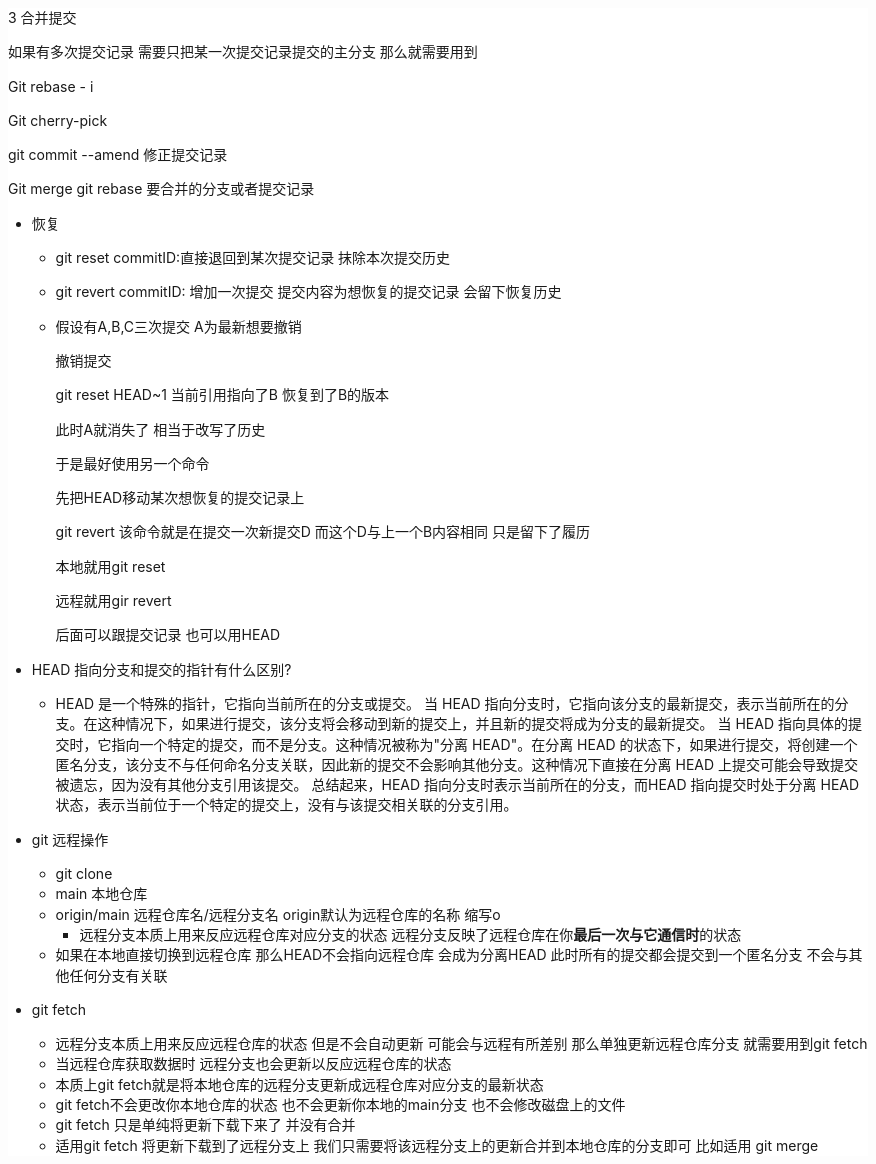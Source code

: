   3 合并提交

   如果有多次提交记录 需要只把某一次提交记录提交的主分支 那么就需要用到

  Git rebase - i

  Git cherry-pick

   git commit --amend 修正提交记录

   Git merge git rebase 要合并的分支或者提交记录

- 恢复

  - git reset commitID:直接退回到某次提交记录 抹除本次提交历史

  - git revert commitID: 增加一次提交 提交内容为想恢复的提交记录 会留下恢复历史

  - 假设有A,B,C三次提交 A为最新想要撤销

    撤销提交

    git reset HEAD~1 当前引用指向了B 恢复到了B的版本

    此时A就消失了 相当于改写了历史 

    于是最好使用另一个命令

    先把HEAD移动某次想恢复的提交记录上

    git revert 该命令就是在提交一次新提交D 而这个D与上一个B内容相同 只是留下了履历

    本地就用git reset 

    远程就用gir revert

    后面可以跟提交记录 也可以用HEAD

- HEAD 指向分支和提交的指针有什么区别?

  - HEAD 是一个特殊的指针，它指向当前所在的分支或提交。 当 HEAD 指向分支时，它指向该分支的最新提交，表示当前所在的分支。在这种情况下，如果进行提交，该分支将会移动到新的提交上，并且新的提交将成为分支的最新提交。 当 HEAD 指向具体的提交时，它指向一个特定的提交，而不是分支。这种情况被称为"分离 HEAD"。在分离 HEAD 的状态下，如果进行提交，将创建一个匿名分支，该分支不与任何命名分支关联，因此新的提交不会影响其他分支。这种情况下直接在分离 HEAD 上提交可能会导致提交被遗忘，因为没有其他分支引用该提交。 总结起来，HEAD 指向分支时表示当前所在的分支，而HEAD 指向提交时处于分离 HEAD 状态，表示当前位于一个特定的提交上，没有与该提交相关联的分支引用。

- git 远程操作

  - git clone
  - main 本地仓库
  - origin/main  远程仓库名/远程分支名  origin默认为远程仓库的名称 缩写o
    - 远程分支本质上用来反应远程仓库对应分支的状态   远程分支反映了远程仓库在你**最后一次与它通信时**的状态
  - 如果在本地直接切换到远程仓库 那么HEAD不会指向远程仓库 会成为分离HEAD 此时所有的提交都会提交到一个匿名分支 不会与其他任何分支有关联

- git fetch

  - 远程分支本质上用来反应远程仓库的状态   但是不会自动更新 可能会与远程有所差别 那么单独更新远程仓库分支 就需要用到git fetch
  - 当远程仓库获取数据时 远程分支也会更新以反应远程仓库的状态 
  - 本质上git fetch就是将本地仓库的远程分支更新成远程仓库对应分支的最新状态
  - git fetch不会更改你本地仓库的状态 也不会更新你本地的main分支 也不会修改磁盘上的文件
  - git fetch 只是单纯将更新下载下来了 并没有合并
  - 适用git fetch 将更新下载到了远程分支上 我们只需要将该远程分支上的更新合并到本地仓库的分支即可 比如适用 git merge
